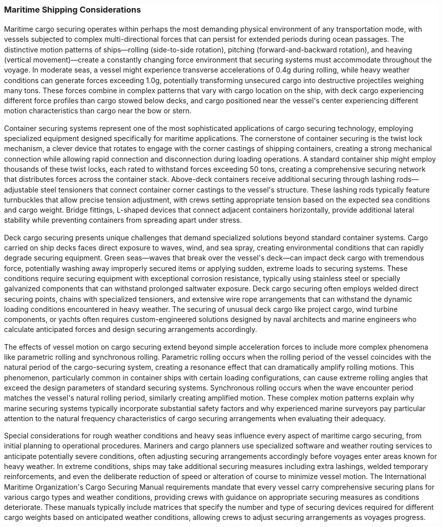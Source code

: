 ### Maritime Shipping Considerations

Maritime cargo securing operates within perhaps the most demanding physical environment of any transportation mode, with vessels subjected to complex multi-directional forces that can persist for extended periods during ocean passages. The distinctive motion patterns of ships—rolling (side-to-side rotation), pitching (forward-and-backward rotation), and heaving (vertical movement)—create a constantly changing force environment that securing systems must accommodate throughout the voyage. In moderate seas, a vessel might experience transverse accelerations of 0.4g during rolling, while heavy weather conditions can generate forces exceeding 1.0g, potentially transforming unsecured cargo into destructive projectiles weighing many tons. These forces combine in complex patterns that vary with cargo location on the ship, with deck cargo experiencing different force profiles than cargo stowed below decks, and cargo positioned near the vessel's center experiencing different motion characteristics than cargo near the bow or stern.

Container securing systems represent one of the most sophisticated applications of cargo securing technology, employing specialized equipment designed specifically for maritime applications. The cornerstone of container securing is the twist lock mechanism, a clever device that rotates to engage with the corner castings of shipping containers, creating a strong mechanical connection while allowing rapid connection and disconnection during loading operations. A standard container ship might employ thousands of these twist locks, each rated to withstand forces exceeding 50 tons, creating a comprehensive securing network that distributes forces across the container stack. Above-deck containers receive additional securing through lashing rods—adjustable steel tensioners that connect container corner castings to the vessel's structure. These lashing rods typically feature turnbuckles that allow precise tension adjustment, with crews setting appropriate tension based on the expected sea conditions and cargo weight. Bridge fittings, L-shaped devices that connect adjacent containers horizontally, provide additional lateral stability while preventing containers from spreading apart under stress.

Deck cargo securing presents unique challenges that demand specialized solutions beyond standard container systems. Cargo carried on ship decks faces direct exposure to waves, wind, and sea spray, creating environmental conditions that can rapidly degrade securing equipment. Green seas—waves that break over the vessel's deck—can impact deck cargo with tremendous force, potentially washing away improperly secured items or applying sudden, extreme loads to securing systems. These conditions require securing equipment with exceptional corrosion resistance, typically using stainless steel or specially galvanized components that can withstand prolonged saltwater exposure. Deck cargo securing often employs welded direct securing points, chains with specialized tensioners, and extensive wire rope arrangements that can withstand the dynamic loading conditions encountered in heavy weather. The securing of unusual deck cargo like project cargo, wind turbine components, or yachts often requires custom-engineered solutions designed by naval architects and marine engineers who calculate anticipated forces and design securing arrangements accordingly.

The effects of vessel motion on cargo securing extend beyond simple acceleration forces to include more complex phenomena like parametric rolling and synchronous rolling. Parametric rolling occurs when the rolling period of the vessel coincides with the natural period of the cargo-securing system, creating a resonance effect that can dramatically amplify rolling motions. This phenomenon, particularly common in container ships with certain loading configurations, can cause extreme rolling angles that exceed the design parameters of standard securing systems. Synchronous rolling occurs when the wave encounter period matches the vessel's natural rolling period, similarly creating amplified motion. These complex motion patterns explain why marine securing systems typically incorporate substantial safety factors and why experienced marine surveyors pay particular attention to the natural frequency characteristics of cargo securing arrangements when evaluating their adequacy.

Special considerations for rough weather conditions and heavy seas influence every aspect of maritime cargo securing, from initial planning to operational procedures. Mariners and cargo planners use specialized software and weather routing services to anticipate potentially severe conditions, often adjusting securing arrangements accordingly before voyages enter areas known for heavy weather. In extreme conditions, ships may take additional securing measures including extra lashings, welded temporary reinforcements, and even the deliberate reduction of speed or alteration of course to minimize vessel motion. The International Maritime Organization's Cargo Securing Manual requirements mandate that every vessel carry comprehensive securing plans for various cargo types and weather conditions, providing crews with guidance on appropriate securing measures as conditions deteriorate. These manuals typically include matrices that specify the number and type of securing devices required for different cargo weights based on anticipated weather conditions, allowing crews to adjust securing arrangements as voyages progress.
